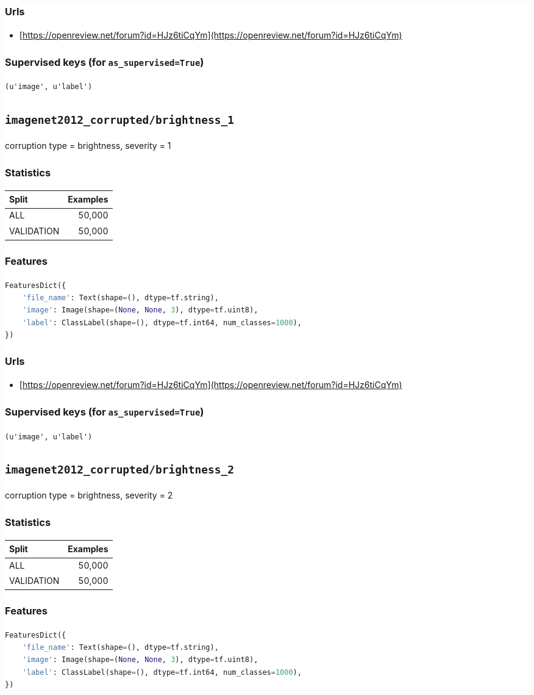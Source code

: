 ### Urls

*   [https://openreview.net/forum?id=HJz6tiCqYm](https://openreview.net/forum?id=HJz6tiCqYm)

### Supervised keys (for `as_supervised=True`)

`(u'image', u'label')`

## `imagenet2012_corrupted/brightness_1`

corruption type = brightness, severity = 1

### Statistics

Split      | Examples
:--------- | -------:
ALL        | 50,000
VALIDATION | 50,000

### Features

```python
FeaturesDict({
    'file_name': Text(shape=(), dtype=tf.string),
    'image': Image(shape=(None, None, 3), dtype=tf.uint8),
    'label': ClassLabel(shape=(), dtype=tf.int64, num_classes=1000),
})
```

### Urls

*   [https://openreview.net/forum?id=HJz6tiCqYm](https://openreview.net/forum?id=HJz6tiCqYm)

### Supervised keys (for `as_supervised=True`)

`(u'image', u'label')`

## `imagenet2012_corrupted/brightness_2`

corruption type = brightness, severity = 2

### Statistics

Split      | Examples
:--------- | -------:
ALL        | 50,000
VALIDATION | 50,000

### Features

```python
FeaturesDict({
    'file_name': Text(shape=(), dtype=tf.string),
    'image': Image(shape=(None, None, 3), dtype=tf.uint8),
    'label': ClassLabel(shape=(), dtype=tf.int64, num_classes=1000),
})
```
